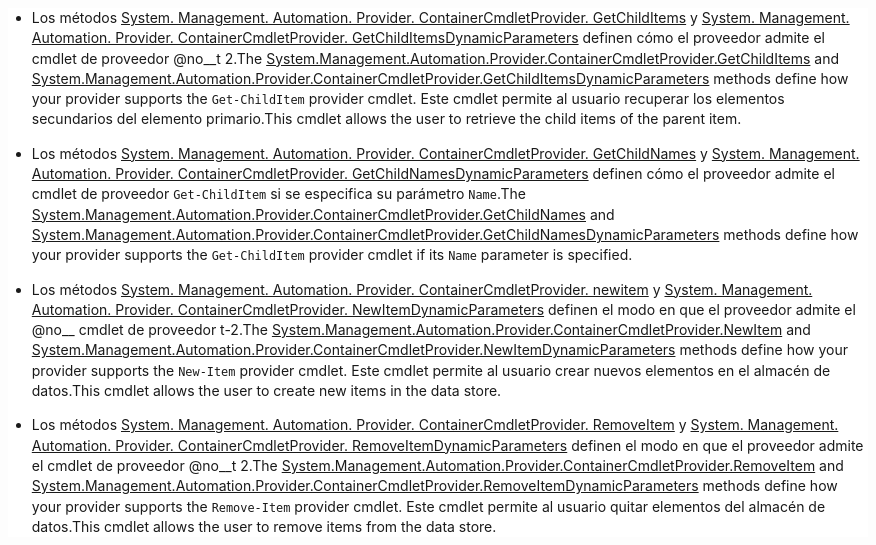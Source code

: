 - <span data-ttu-id="f64c6-148">Los métodos [System. Management. Automation. Provider. ContainerCmdletProvider. GetChildItems](/dotnet/api/System.Management.Automation.Provider.ContainerCmdletProvider.GetChildItems) y [System. Management. Automation. Provider. ContainerCmdletProvider. GetChildItemsDynamicParameters](/dotnet/api/System.Management.Automation.Provider.ContainerCmdletProvider.GetChildItemsDynamicParameters) definen cómo el proveedor admite el cmdlet de proveedor @no__t 2.</span><span class="sxs-lookup"><span data-stu-id="f64c6-148">The [System.Management.Automation.Provider.ContainerCmdletProvider.GetChildItems](/dotnet/api/System.Management.Automation.Provider.ContainerCmdletProvider.GetChildItems) and [System.Management.Automation.Provider.ContainerCmdletProvider.GetChildItemsDynamicParameters](/dotnet/api/System.Management.Automation.Provider.ContainerCmdletProvider.GetChildItemsDynamicParameters) methods define how your provider supports the `Get-ChildItem` provider cmdlet.</span></span> <span data-ttu-id="f64c6-149">Este cmdlet permite al usuario recuperar los elementos secundarios del elemento primario.</span><span class="sxs-lookup"><span data-stu-id="f64c6-149">This cmdlet allows the user to retrieve the child items of the parent item.</span></span>

- <span data-ttu-id="f64c6-150">Los métodos [System. Management. Automation. Provider. ContainerCmdletProvider. GetChildNames](/dotnet/api/System.Management.Automation.Provider.ContainerCmdletProvider.GetChildNames) y [System. Management. Automation. Provider. ContainerCmdletProvider. GetChildNamesDynamicParameters](/dotnet/api/System.Management.Automation.Provider.ContainerCmdletProvider.GetChildNamesDynamicParameters) definen cómo el proveedor admite el cmdlet de proveedor `Get-ChildItem` si se especifica su parámetro `Name`.</span><span class="sxs-lookup"><span data-stu-id="f64c6-150">The [System.Management.Automation.Provider.ContainerCmdletProvider.GetChildNames](/dotnet/api/System.Management.Automation.Provider.ContainerCmdletProvider.GetChildNames) and [System.Management.Automation.Provider.ContainerCmdletProvider.GetChildNamesDynamicParameters](/dotnet/api/System.Management.Automation.Provider.ContainerCmdletProvider.GetChildNamesDynamicParameters) methods define how your provider supports the `Get-ChildItem` provider cmdlet if its `Name` parameter is specified.</span></span>

- <span data-ttu-id="f64c6-151">Los métodos [System. Management. Automation. Provider. ContainerCmdletProvider. newitem](/dotnet/api/System.Management.Automation.Provider.ContainerCmdletProvider.NewItem) y [System. Management. Automation. Provider. ContainerCmdletProvider. NewItemDynamicParameters](/dotnet/api/System.Management.Automation.Provider.ContainerCmdletProvider.NewItemDynamicParameters) definen el modo en que el proveedor admite el @no__ cmdlet de proveedor t-2.</span><span class="sxs-lookup"><span data-stu-id="f64c6-151">The [System.Management.Automation.Provider.ContainerCmdletProvider.NewItem](/dotnet/api/System.Management.Automation.Provider.ContainerCmdletProvider.NewItem) and [System.Management.Automation.Provider.ContainerCmdletProvider.NewItemDynamicParameters](/dotnet/api/System.Management.Automation.Provider.ContainerCmdletProvider.NewItemDynamicParameters) methods define how your provider supports the `New-Item` provider cmdlet.</span></span> <span data-ttu-id="f64c6-152">Este cmdlet permite al usuario crear nuevos elementos en el almacén de datos.</span><span class="sxs-lookup"><span data-stu-id="f64c6-152">This cmdlet allows the user to create new items in the data store.</span></span>

- <span data-ttu-id="f64c6-153">Los métodos [System. Management. Automation. Provider. ContainerCmdletProvider. RemoveItem](/dotnet/api/System.Management.Automation.Provider.ContainerCmdletProvider.RemoveItem) y [System. Management. Automation. Provider. ContainerCmdletProvider. RemoveItemDynamicParameters](/dotnet/api/System.Management.Automation.Provider.ContainerCmdletProvider.RemoveItemDynamicParameters) definen el modo en que el proveedor admite el cmdlet de proveedor @no__t 2.</span><span class="sxs-lookup"><span data-stu-id="f64c6-153">The [System.Management.Automation.Provider.ContainerCmdletProvider.RemoveItem](/dotnet/api/System.Management.Automation.Provider.ContainerCmdletProvider.RemoveItem) and [System.Management.Automation.Provider.ContainerCmdletProvider.RemoveItemDynamicParameters](/dotnet/api/System.Management.Automation.Provider.ContainerCmdletProvider.RemoveItemDynamicParameters) methods define how your provider supports the `Remove-Item` provider cmdlet.</span></span> <span data-ttu-id="f64c6-154">Este cmdlet permite al usuario quitar elementos del almacén de datos.</span><span class="sxs-lookup"><span data-stu-id="f64c6-154">This cmdlet allows the user to remove items from the data store.</span></span>
